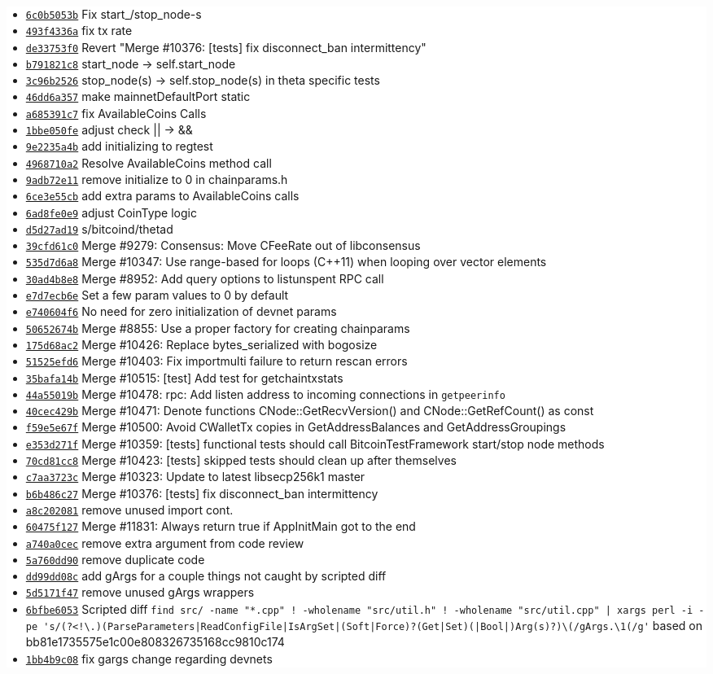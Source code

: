 - [`6c0b5053b`](https://github.com/theta/theta/commit/6c0b5053b) Fix start_/stop_node-s
- [`493f4336a`](https://github.com/theta/theta/commit/493f4336a) fix tx rate
- [`de33753f0`](https://github.com/theta/theta/commit/de33753f0) Revert "Merge #10376: [tests] fix disconnect_ban intermittency"
- [`b791821c8`](https://github.com/theta/theta/commit/b791821c8) start_node -> self.start_node
- [`3c96b2526`](https://github.com/theta/theta/commit/3c96b2526) stop_node(s) -> self.stop_node(s) in theta specific tests
- [`46dd6a357`](https://github.com/theta/theta/commit/46dd6a357) make mainnetDefaultPort static
- [`a685391c7`](https://github.com/theta/theta/commit/a685391c7) fix AvailableCoins Calls
- [`1bbe050fe`](https://github.com/theta/theta/commit/1bbe050fe) adjust check || -> &&
- [`9e2235a4b`](https://github.com/theta/theta/commit/9e2235a4b) add initializing to regtest
- [`4968710a2`](https://github.com/theta/theta/commit/4968710a2) Resolve AvailableCoins method call
- [`9adb72e11`](https://github.com/theta/theta/commit/9adb72e11) remove initialize to 0 in chainparams.h
- [`6ce3e55cb`](https://github.com/theta/theta/commit/6ce3e55cb) add extra params to AvailableCoins calls
- [`6ad8fe0e9`](https://github.com/theta/theta/commit/6ad8fe0e9) adjust CoinType logic
- [`d5d27ad19`](https://github.com/theta/theta/commit/d5d27ad19) s/bitcoind/thetad
- [`39cfd61c0`](https://github.com/theta/theta/commit/39cfd61c0) Merge #9279: Consensus: Move CFeeRate out of libconsensus
- [`535d7d6a8`](https://github.com/theta/theta/commit/535d7d6a8) Merge #10347: Use range-based for loops (C++11) when looping over vector elements
- [`30ad4b8e8`](https://github.com/theta/theta/commit/30ad4b8e8) Merge #8952: Add query options to listunspent RPC call
- [`e7d7ecb6e`](https://github.com/theta/theta/commit/e7d7ecb6e) Set a few param values to 0 by default
- [`e740604f6`](https://github.com/theta/theta/commit/e740604f6) No need for zero initialization of devnet params
- [`50652674b`](https://github.com/theta/theta/commit/50652674b) Merge #8855: Use a proper factory for creating chainparams
- [`175d68ac2`](https://github.com/theta/theta/commit/175d68ac2) Merge #10426: Replace bytes_serialized with bogosize
- [`51525efd6`](https://github.com/theta/theta/commit/51525efd6) Merge #10403: Fix importmulti failure to return rescan errors
- [`35bafa14b`](https://github.com/theta/theta/commit/35bafa14b) Merge #10515: [test] Add test for getchaintxstats
- [`44a55019b`](https://github.com/theta/theta/commit/44a55019b) Merge #10478: rpc: Add listen address to incoming connections in `getpeerinfo`
- [`40cec429b`](https://github.com/theta/theta/commit/40cec429b) Merge #10471: Denote functions CNode::GetRecvVersion() and CNode::GetRefCount()  as const
- [`f59e5e67f`](https://github.com/theta/theta/commit/f59e5e67f) Merge #10500: Avoid CWalletTx copies in GetAddressBalances and GetAddressGroupings
- [`e353d271f`](https://github.com/theta/theta/commit/e353d271f) Merge #10359: [tests] functional tests should call BitcoinTestFramework start/stop node methods
- [`70cd81cc8`](https://github.com/theta/theta/commit/70cd81cc8) Merge #10423: [tests] skipped tests should clean up after themselves
- [`c7aa3723c`](https://github.com/theta/theta/commit/c7aa3723c) Merge #10323: Update to latest libsecp256k1 master
- [`b6b486c27`](https://github.com/theta/theta/commit/b6b486c27) Merge #10376: [tests] fix disconnect_ban intermittency
- [`a8c202081`](https://github.com/theta/theta/commit/a8c202081) remove unused import cont.
- [`60475f127`](https://github.com/theta/theta/commit/60475f127) Merge #11831: Always return true if AppInitMain got to the end
- [`a740a0cec`](https://github.com/theta/theta/commit/a740a0cec) remove extra argument from code review
- [`5a760dd90`](https://github.com/theta/theta/commit/5a760dd90) remove duplicate code
- [`dd99dd08c`](https://github.com/theta/theta/commit/dd99dd08c) add gArgs for a couple things not caught by scripted diff
- [`5d5171f47`](https://github.com/theta/theta/commit/5d5171f47) remove unused gArgs wrappers
- [`6bfbe6053`](https://github.com/theta/theta/commit/6bfbe6053) Scripted diff `find src/ -name "*.cpp" ! -wholename "src/util.h" ! -wholename "src/util.cpp" | xargs perl -i -pe 's/(?<!\.)(ParseParameters|ReadConfigFile|IsArgSet|(Soft|Force)?(Get|Set)(|Bool|)Arg(s)?)\(/gArgs.\1(/g'` based on bb81e1735575e1c00e808326735168cc9810c174
- [`1bb4b9c08`](https://github.com/theta/theta/commit/1bb4b9c08) fix gargs change regarding devnets